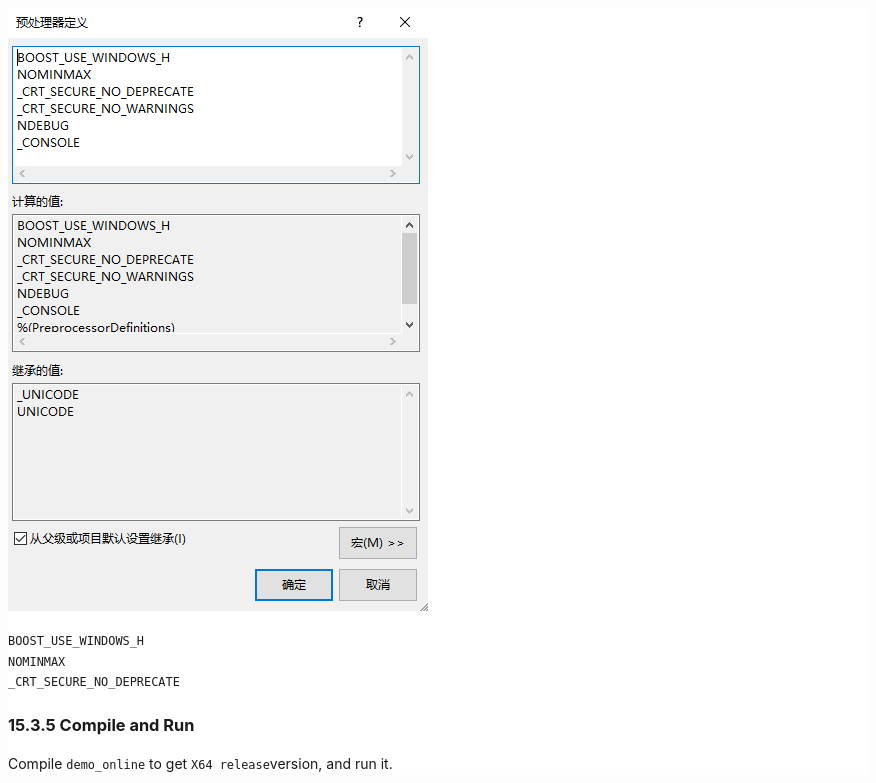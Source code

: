 ![](./img/15_16_viewer_precompile_macro.png)

```
BOOST_USE_WINDOWS_H
NOMINMAX
_CRT_SECURE_NO_DEPRECATE
```

### 15.3.5 Compile and Run

Compile `demo_online` to get `X64 release`version, and run it.